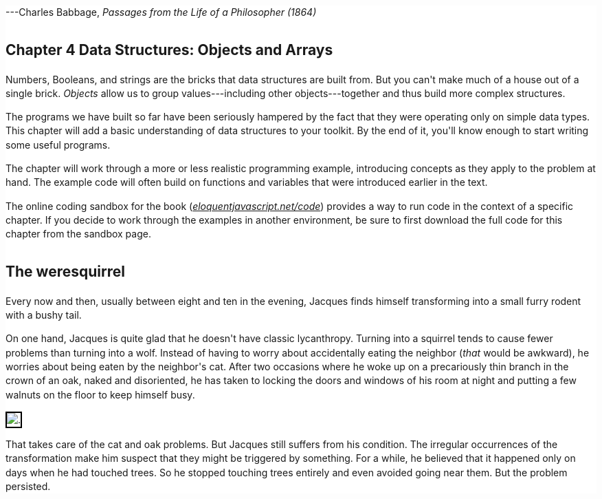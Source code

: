 ---Charles Babbage, *Passages from the Life of a Philosopher (1864)*
</blockquote>


<h2 id="ch4">Chapter 4 Data Structures: Objects and Arrays</h2>


Numbers, Booleans, and strings are the bricks that data structures are
built from. But you can't make much of a house out of a single brick.
*Objects* allow us to group values---including other objects---together
and thus build more complex structures.

The programs we have built so far have been seriously hampered by the
fact that they were operating only on simple data types. This chapter
will add a basic understanding of data structures to your toolkit. By
the end of it, you'll know enough to start writing some useful programs.

The chapter will work through a more or less realistic programming
example, introducing concepts as they apply to the problem at hand. The
example code will often build on functions and variables that were
introduced earlier in the text.

The online coding sandbox for the book
([*eloquentjavascript.net/code*](http://eloquentjavascript.net/code))
provides a way to run code in the context of a specific chapter. If you
decide to work through the examples in another environment, be sure to
first download the full code for this chapter from the sandbox page.

## The weresquirrel

Every now and then, usually between eight and ten in the evening,
Jacques finds himself transforming into a small furry rodent with a
bushy tail.

On one hand, Jacques is quite glad that he doesn't have classic
lycanthropy. Turning into a squirrel tends to cause fewer problems than
turning into a wolf. Instead of having to worry about accidentally
eating the neighbor (*that* would be awkward), he worries about being
eaten by the neighbor's cat. After two occasions where he woke up on a
precariously thin branch in the crown of an oak, naked and disoriented,
he has taken to locking the doors and windows of his room at night and
putting a few walnuts on the floor to keep himself busy.


<p align="left">
  <img src="./images/image007.jpg"
  title=""
  alt="."
  style="border: 2px solid #000000; width:50%;" />
</p>


That takes care of the cat and oak problems. But Jacques still suffers
from his condition. The irregular occurrences of the transformation make
him suspect that they might be triggered by something. For a while, he
believed that it happened only on days when he had touched trees. So he
stopped touching trees entirely and even avoided going near them. But
the problem persisted.

